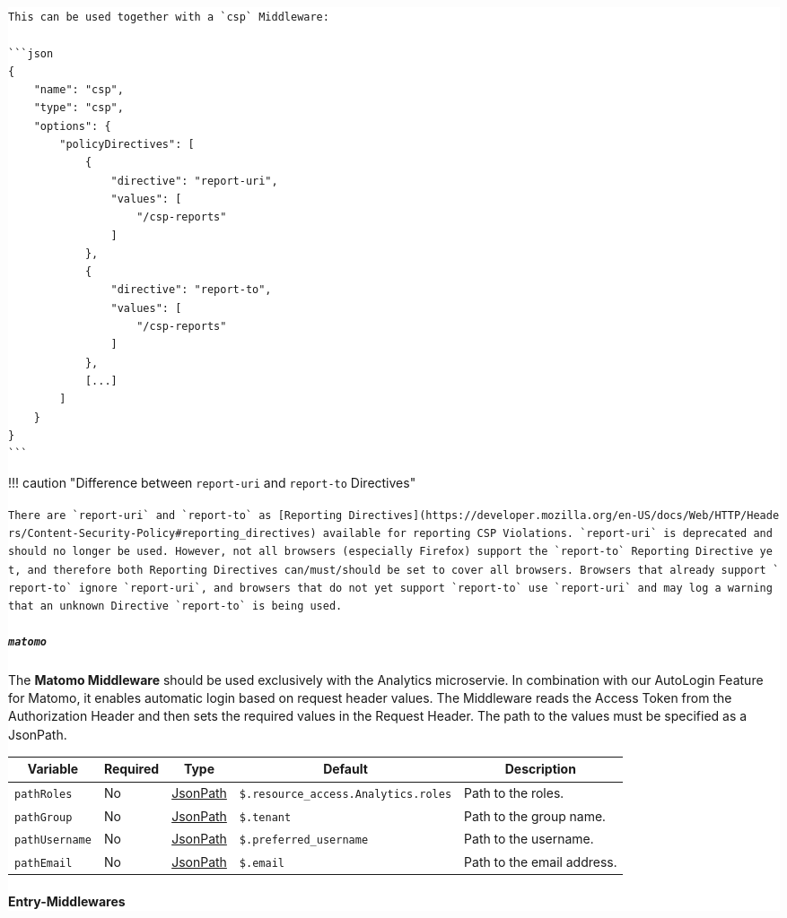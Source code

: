 
    This can be used together with a `csp` Middleware:

    ```json
    {
        "name": "csp",
        "type": "csp",
        "options": {
            "policyDirectives": [
                {
                    "directive": "report-uri",
                    "values": [
                        "/csp-reports"
                    ]
                },
                {
                    "directive": "report-to",
                    "values": [
                        "/csp-reports"
                    ]
                },
                [...]
            ]
        }
    }
    ```

!!! caution "Difference between `report-uri` and `report-to` Directives"

    There are `report-uri` and `report-to` as [Reporting Directives](https://developer.mozilla.org/en-US/docs/Web/HTTP/Headers/Content-Security-Policy#reporting_directives) available for reporting CSP Violations. `report-uri` is deprecated and should no longer be used. However, not all browsers (especially Firefox) support the `report-to` Reporting Directive yet, and therefore both Reporting Directives can/must/should be set to cover all browsers. Browsers that already support `report-to` ignore `report-uri`, and browsers that do not yet support `report-to` use `report-uri` and may log a warning that an unknown Directive `report-to` is being used.

##### `matomo`

The **Matomo Middleware** should be used exclusively with the Analytics microservie. In combination with our AutoLogin Feature for Matomo, it enables automatic login based on request header values. The Middleware reads the Access Token from the Authorization Header and then sets the required values in the Request Header. The path to the values must be specified as a JsonPath.

| Variable       | Required | Type                                              | Default                             | Description                |
| -------------- | -------- | ------------------------------------------------- | ----------------------------------- | -------------------------- |
| `pathRoles`    | No       | [JsonPath](https://github.com/json-path/JsonPath) | `$.resource_access.Analytics.roles` | Path to the roles.         |
| `pathGroup`    | No       | [JsonPath](https://github.com/json-path/JsonPath) | `$.tenant`                          | Path to the group name.    |
| `pathUsername` | No       | [JsonPath](https://github.com/json-path/JsonPath) | `$.preferred_username`              | Path to the username.      |
| `pathEmail`    | No       | [JsonPath](https://github.com/json-path/JsonPath) | `$.email`                           | Path to the email address. |

#### Entry-Middlewares
